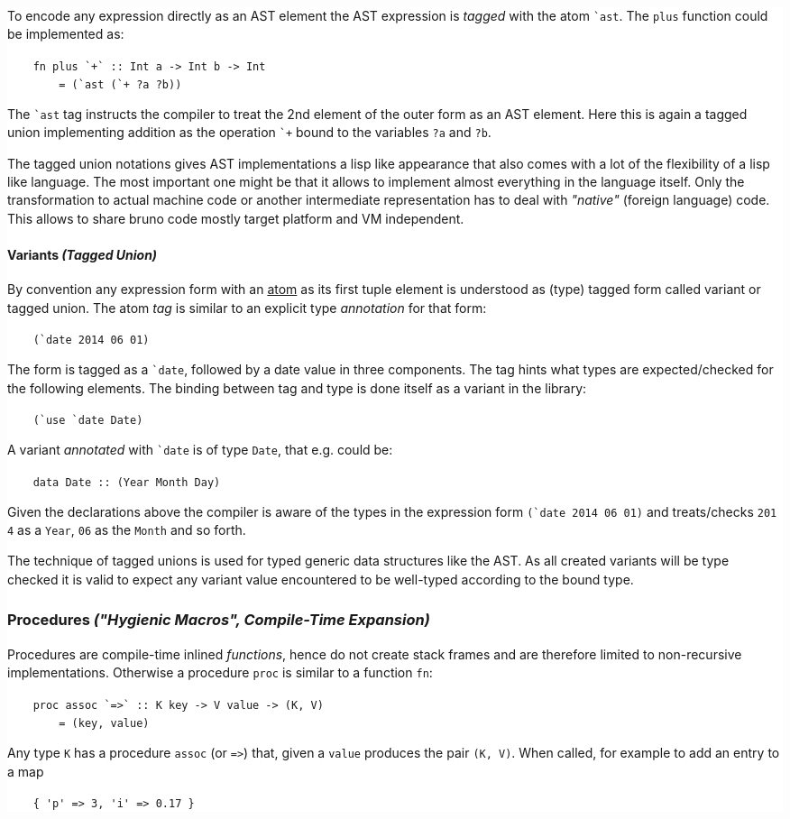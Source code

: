 [^why-ast]: The AST and why it is the _model_ of the language deserves an article on its own. Digest: It enables better tooling and allows the surface syntax to focus on expressing the usual well as the _unusual_ doesn't need to be possible to express as one always can escape to the AST. 

To encode any expression directly as an AST element the AST expression is _tagged_ 
with the atom `` `ast ``. The `plus` function could be implemented as:

		fn plus `+` :: Int a -> Int b -> Int 
			= (`ast (`+ ?a ?b))

The `` `ast `` tag instructs the compiler to treat the 2nd element of the outer
form as an AST element. Here this is again a tagged union implementing addition 
as the operation `` `+ `` bound to the variables `?a` and `?b`. 

The tagged union notations gives AST implementations a lisp like appearance 
that also comes with a lot of the flexibility of a lisp like language. The most 
important one might be that it allows to implement almost everything in the 
language itself. Only the transformation to actual machine code or another 
intermediate representation has to deal with _"native"_ (foreign language) code.
This allows to share bruno code mostly target platform and VM independent.


#### Variants  _(Tagged Union)_
By convention any expression form with an [atom](#atoms) as its first tuple 
element is understood as (type) tagged form called variant or tagged union. 
The atom _tag_ is similar to an explicit type _annotation_ for that form: 

		(`date 2014 06 01)

The form is tagged as a `` `date ``, followed by a date value in three components. 
The tag hints what types are expected/checked for the following elements. The 
binding between tag and type is done itself as a variant in the library: 

		(`use `date Date)

A variant _annotated_ with `` `date `` is of type `Date`, that e.g. could be:

		data Date :: (Year Month Day)
		
Given the declarations above the compiler is aware of the types in the expression
form ``(`date 2014 06 01)`` and treats/checks `2014` as a `Year`, `06` as 
the `Month` and so forth.

The technique of tagged unions is used for typed generic data structures like 
the AST. As all created variants will be type checked it is valid to expect 
any variant value encountered to be well-typed according to the bound type.
				

### Procedures _("Hygienic Macros", Compile-Time Expansion)_
Procedures are compile-time inlined _functions_, hence do not create stack 
frames and are therefore limited to non-recursive implementations. Otherwise a
 procedure `proc` is similar to a function `fn`:

		proc assoc `=>` :: K key -> V value -> (K, V) 
			= (key, value)

Any type `K` has a procedure `assoc` (or `=>`) that, given a `value` produces 
the pair `(K, V)`. When called, for example to add an entry to a map

		{ 'p' => 3, 'i' => 0.17 }


[^why-restrictions]: For example, pure functions (the impossibility of site-effects) allow
[^purity]: Strictly speaking, there are _types_ that have effects and functions upon 
[^operator-alias]: Instead of dealing with operator precedence (what is hard and 
[^plus]: given `` fn plus `+` :: `` `` Int a -> Int b -> Int ``
[^EWD340]: [EWD340 - The Humble Programmer](https://www.cs.utexas.edu/~EWD/transcriptions/EWD03xx/EWD340.html)